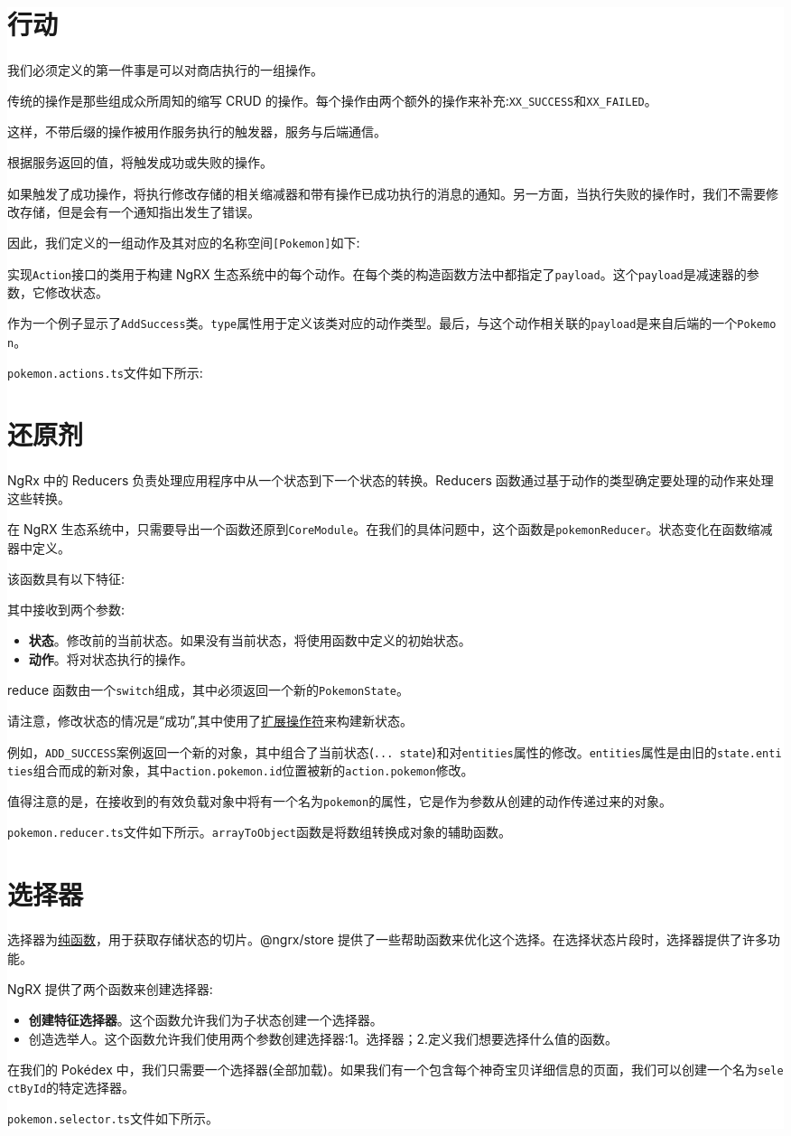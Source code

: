 # 行动

我们必须定义的第一件事是可以对商店执行的一组操作。

传统的操作是那些组成众所周知的缩写 CRUD 的操作。每个操作由两个额外的操作来补充:`XX_SUCCESS`和`XX_FAILED`。

这样，不带后缀的操作被用作服务执行的触发器，服务与后端通信。

根据服务返回的值，将触发成功或失败的操作。

如果触发了成功操作，将执行修改存储的相关缩减器和带有操作已成功执行的消息的通知。另一方面，当执行失败的操作时，我们不需要修改存储，但是会有一个通知指出发生了错误。

因此，我们定义的一组动作及其对应的名称空间`[Pokemon]`如下:

实现`Action`接口的类用于构建 NgRX 生态系统中的每个动作。在每个类的构造函数方法中都指定了`payload`。这个`payload`是减速器的参数，它修改状态。

作为一个例子显示了`AddSuccess`类。`type`属性用于定义该类对应的动作类型。最后，与这个动作相关联的`payload`是来自后端的一个`Pokemon`。

`pokemon.actions.ts`文件如下所示:

# 还原剂

NgRx 中的 Reducers 负责处理应用程序中从一个状态到下一个状态的转换。Reducers 函数通过基于动作的类型确定要处理的动作来处理这些转换。

在 NgRX 生态系统中，只需要导出一个函数还原到`CoreModule`。在我们的具体问题中，这个函数是`pokemonReducer`。状态变化在函数缩减器中定义。

该函数具有以下特征:

其中接收到两个参数:

*   **状态**。修改前的当前状态。如果没有当前状态，将使用函数中定义的初始状态。
*   **动作**。将对状态执行的操作。

reduce 函数由一个`switch`组成，其中必须返回一个新的`PokemonState`。

请注意，修改状态的情况是“成功”,其中使用了[扩展操作符](https://developer.mozilla.org/en-US/docs/Web/JavaScript/Reference/Operators/Spread_syntax)来构建新状态。

例如，`ADD_SUCCESS`案例返回一个新的对象，其中组合了当前状态(`... state`)和对`entities`属性的修改。`entities`属性是由旧的`state.entities`组合而成的新对象，其中`action.pokemon.id`位置被新的`action.pokemon`修改。

值得注意的是，在接收到的有效负载对象中将有一个名为`pokemon`的属性，它是作为参数从创建的动作传递过来的对象。

`pokemon.reducer.ts`文件如下所示。`arrayToObject`函数是将数组转换成对象的辅助函数。

# 选择器

选择器为[纯函数](https://www.carloscaballero.io/understanding-javascript-typescript-memoization/)，用于获取存储状态的切片。@ngrx/store 提供了一些帮助函数来优化这个选择。在选择状态片段时，选择器提供了许多功能。

NgRX 提供了两个函数来创建选择器:

*   **创建特征选择器**。这个函数允许我们为子状态创建一个选择器。
*   创造选举人。这个函数允许我们使用两个参数创建选择器:1。选择器；2.定义我们想要选择什么值的函数。

在我们的 Pokédex 中，我们只需要一个选择器(全部加载)。如果我们有一个包含每个神奇宝贝详细信息的页面，我们可以创建一个名为`selectById`的特定选择器。

`pokemon.selector.ts`文件如下所示。
